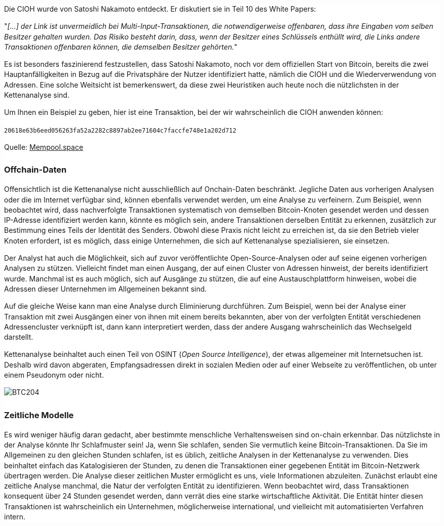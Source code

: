 Die CIOH wurde von Satoshi Nakamoto entdeckt. Er diskutiert sie in Teil 10 des White Papers:

"_[...] der Link ist unvermeidlich bei Multi-Input-Transaktionen, die notwendigerweise offenbaren, dass ihre Eingaben vom selben Besitzer gehalten wurden. Das Risiko besteht darin, dass, wenn der Besitzer eines Schlüssels enthüllt wird, die Links andere Transaktionen offenbaren können, die demselben Besitzer gehörten._"

Es ist besonders faszinierend festzustellen, dass Satoshi Nakamoto, noch vor dem offiziellen Start von Bitcoin, bereits die zwei Hauptanfälligkeiten in Bezug auf die Privatsphäre der Nutzer identifiziert hatte, nämlich die CIOH und die Wiederverwendung von Adressen. Eine solche Weitsicht ist bemerkenswert, da diese zwei Heuristiken auch heute noch die nützlichsten in der Kettenanalyse sind.

Um Ihnen ein Beispiel zu geben, hier ist eine Transaktion, bei der wir wahrscheinlich die CIOH anwenden können:

```plaintext
20618e63b6eed056263fa52a2282c8897ab2ee71604c7faccfe748e1a202d712
```

Quelle: [Mempool.space](https://mempool.space/tx/20618e63b6eed056263fa52a2282c8897ab2ee71604c7faccfe748e1a202d712)

### Offchain-Daten

Offensichtlich ist die Kettenanalyse nicht ausschließlich auf Onchain-Daten beschränkt. Jegliche Daten aus vorherigen Analysen oder die im Internet verfügbar sind, können ebenfalls verwendet werden, um eine Analyse zu verfeinern.
Zum Beispiel, wenn beobachtet wird, dass nachverfolgte Transaktionen systematisch von demselben Bitcoin-Knoten gesendet werden und dessen IP-Adresse identifiziert werden kann, könnte es möglich sein, andere Transaktionen derselben Entität zu erkennen, zusätzlich zur Bestimmung eines Teils der Identität des Senders. Obwohl diese Praxis nicht leicht zu erreichen ist, da sie den Betrieb vieler Knoten erfordert, ist es möglich, dass einige Unternehmen, die sich auf Kettenanalyse spezialisieren, sie einsetzen.

Der Analyst hat auch die Möglichkeit, sich auf zuvor veröffentlichte Open-Source-Analysen oder auf seine eigenen vorherigen Analysen zu stützen. Vielleicht findet man einen Ausgang, der auf einen Cluster von Adressen hinweist, der bereits identifiziert wurde. Manchmal ist es auch möglich, sich auf Ausgänge zu stützen, die auf eine Austauschplattform hinweisen, wobei die Adressen dieser Unternehmen im Allgemeinen bekannt sind.

Auf die gleiche Weise kann man eine Analyse durch Eliminierung durchführen. Zum Beispiel, wenn bei der Analyse einer Transaktion mit zwei Ausgängen einer von ihnen mit einem bereits bekannten, aber von der verfolgten Entität verschiedenen Adressencluster verknüpft ist, dann kann interpretiert werden, dass der andere Ausgang wahrscheinlich das Wechselgeld darstellt.

Kettenanalyse beinhaltet auch einen Teil von OSINT (_Open Source Intelligence_), der etwas allgemeiner mit Internetsuchen ist. Deshalb wird davon abgeraten, Empfangsadressen direkt in sozialen Medien oder auf einer Webseite zu veröffentlichen, ob unter einem Pseudonym oder nicht.

![BTC204](assets/notext/34/10.webp)

### Zeitliche Modelle

Es wird weniger häufig daran gedacht, aber bestimmte menschliche Verhaltensweisen sind on-chain erkennbar. Das nützlichste in der Analyse könnte Ihr Schlafmuster sein! Ja, wenn Sie schlafen, senden Sie vermutlich keine Bitcoin-Transaktionen. Da Sie im Allgemeinen zu den gleichen Stunden schlafen, ist es üblich, zeitliche Analysen in der Kettenanalyse zu verwenden. Dies beinhaltet einfach das Katalogisieren der Stunden, zu denen die Transaktionen einer gegebenen Entität im Bitcoin-Netzwerk übertragen werden. Die Analyse dieser zeitlichen Muster ermöglicht es uns, viele Informationen abzuleiten.
Zunächst erlaubt eine zeitliche Analyse manchmal, die Natur der verfolgten Entität zu identifizieren. Wenn beobachtet wird, dass Transaktionen konsequent über 24 Stunden gesendet werden, dann verrät dies eine starke wirtschaftliche Aktivität. Die Entität hinter diesen Transaktionen ist wahrscheinlich ein Unternehmen, möglicherweise international, und vielleicht mit automatisierten Verfahren intern.